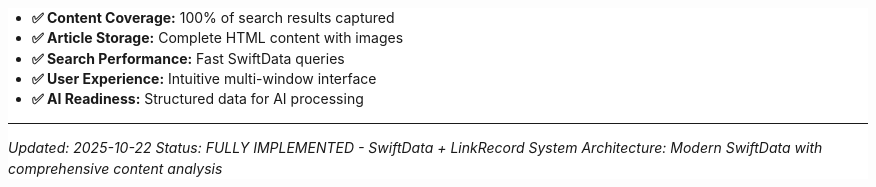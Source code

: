 - **✅ Content Coverage:** 100% of search results captured
- **✅ Article Storage:** Complete HTML content with images
- **✅ Search Performance:** Fast SwiftData queries
- **✅ User Experience:** Intuitive multi-window interface
- **✅ AI Readiness:** Structured data for AI processing

---

*Updated: 2025-10-22*
*Status: FULLY IMPLEMENTED - SwiftData + LinkRecord System*
*Architecture: Modern SwiftData with comprehensive content analysis*

